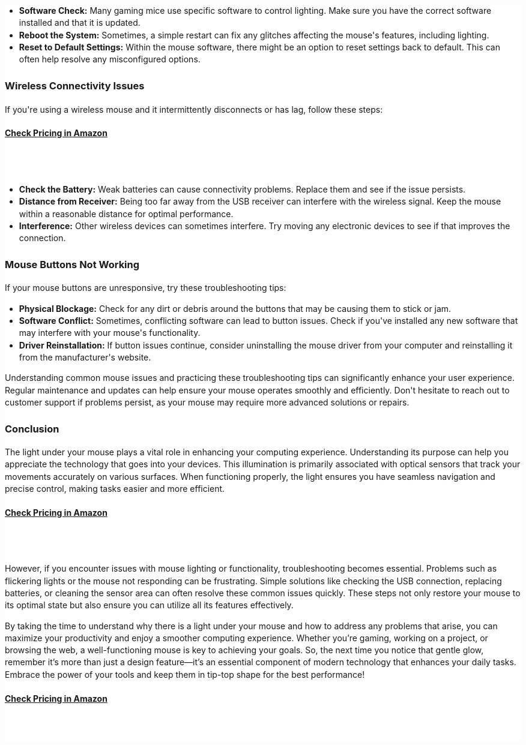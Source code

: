 <ul>
    <li><strong>Software Check:</strong> Many gaming mice use specific software to control lighting. Make sure you have the correct software installed and that it is updated.</li>
    <li><strong>Reboot the System:</strong> Sometimes, a simple restart can fix any glitches affecting the mouse's features, including lighting.</li>
    <li><strong>Reset to Default Settings:</strong> Within the mouse software, there might be an option to reset settings back to default. This can often help resolve any misconfigured options.</li>
</ul>
<h3>Wireless Connectivity Issues</h3>
<p>If you're using a wireless mouse and it intermittently disconnects or has lag, follow these steps:</p>
<h4><a href="https://www.amazon.com/s?k=optical+mouse&tag=github-automation-20">Check Pricing in Amazon</a></h4><br><br><ul>
    <li><strong>Check the Battery:</strong> Weak batteries can cause connectivity problems. Replace them and see if the issue persists.</li>
    <li><strong>Distance from Receiver:</strong> Being too far away from the USB receiver can interfere with the wireless signal. Keep the mouse within a reasonable distance for optimal performance.</li>
    <li><strong>Interference:</strong> Other wireless devices can sometimes interfere. Try moving any electronic devices to see if that improves the connection.</li>
</ul>
<h3>Mouse Buttons Not Working</h3>
<p>If your mouse buttons are unresponsive, try these troubleshooting tips:</p>
<ul>
    <li><strong>Physical Blockage:</strong> Check for any dirt or debris around the buttons that may be causing them to stick or jam.</li>
    <li><strong>Software Conflict:</strong> Sometimes, conflicting software can lead to button issues. Check if you've installed any new software that may interfere with your mouse's functionality.</li>
    <li><strong>Driver Reinstallation:</strong> If button issues continue, consider uninstalling the mouse driver from your computer and reinstalling it from the manufacturer's website.</li>
</ul>
<p>Understanding common mouse issues and practicing these troubleshooting tips can significantly enhance your user experience. Regular maintenance and updates can help ensure your mouse operates smoothly and efficiently. Don't hesitate to reach out to customer support if problems persist, as your mouse may require more advanced solutions or repairs.</p><h3>Conclusion</h3><p>The light under your mouse plays a vital role in enhancing your computing experience. Understanding its purpose can help you appreciate the technology that goes into your devices. This illumination is primarily associated with optical sensors that track your movements accurately on various surfaces. When functioning properly, the light ensures you have seamless navigation and precise control, making tasks easier and more efficient.</p>
<h4><a href="https://www.amazon.com/s?k=optical+mouse&tag=github-automation-20">Check Pricing in Amazon</a></h4><br><br><p>However, if you encounter issues with mouse lighting or functionality, troubleshooting becomes essential. Problems such as flickering lights or the mouse not responding can be frustrating. Simple solutions like checking the USB connection, replacing batteries, or cleaning the sensor area can often resolve these common issues quickly. These steps not only restore your mouse to its optimal state but also ensure you can utilize all its features effectively.</p>
<p>By taking the time to understand why there is a light under your mouse and how to address any problems that arise, you can maximize your productivity and enjoy a smoother computing experience. Whether you’re gaming, working on a project, or browsing the web, a well-functioning mouse is key to achieving your goals. So, the next time you notice that gentle glow, remember it’s more than just a design feature—it’s an essential component of modern technology that enhances your daily tasks. Embrace the power of your tools and keep them in tip-top shape for the best performance!</p>
<h4><a href="https://www.amazon.com/s?k=optical+mouse&tag=github-automation-20">Check Pricing in Amazon</a></h4><br><br>